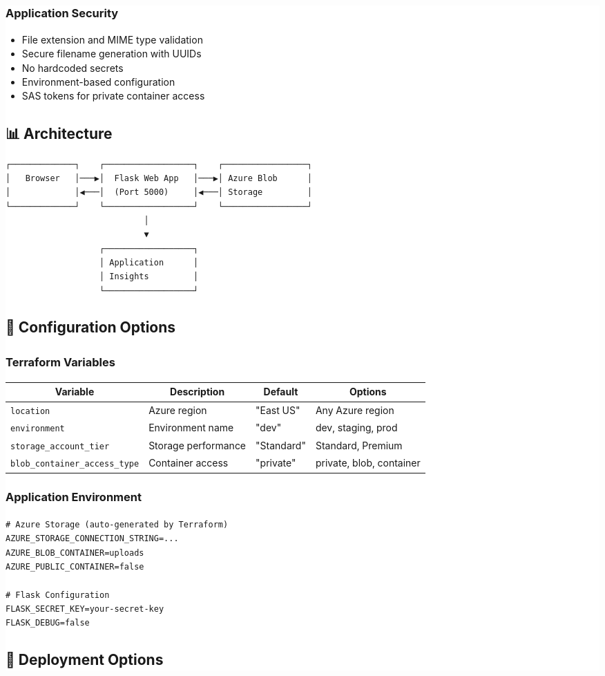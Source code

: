 ### Application Security
- File extension and MIME type validation
- Secure filename generation with UUIDs
- No hardcoded secrets
- Environment-based configuration
- SAS tokens for private container access

## 📊 Architecture

```
┌─────────────┐    ┌──────────────────┐    ┌─────────────────┐
│   Browser   │───▶│  Flask Web App   │───▶│ Azure Blob      │
│             │◀───│  (Port 5000)     │◀───│ Storage         │
└─────────────┘    └──────────────────┘    └─────────────────┘
                            │
                            ▼
                   ┌──────────────────┐
                   │ Application      │
                   │ Insights         │
                   └──────────────────┘
```

## 🔧 Configuration Options

### Terraform Variables

| Variable | Description | Default | Options |
|----------|-------------|---------|---------|
| `location` | Azure region | "East US" | Any Azure region |
| `environment` | Environment name | "dev" | dev, staging, prod |
| `storage_account_tier` | Storage performance | "Standard" | Standard, Premium |
| `blob_container_access_type` | Container access | "private" | private, blob, container |

### Application Environment

```env
# Azure Storage (auto-generated by Terraform)
AZURE_STORAGE_CONNECTION_STRING=...
AZURE_BLOB_CONTAINER=uploads
AZURE_PUBLIC_CONTAINER=false

# Flask Configuration
FLASK_SECRET_KEY=your-secret-key
FLASK_DEBUG=false
```

## 🚀 Deployment Options

